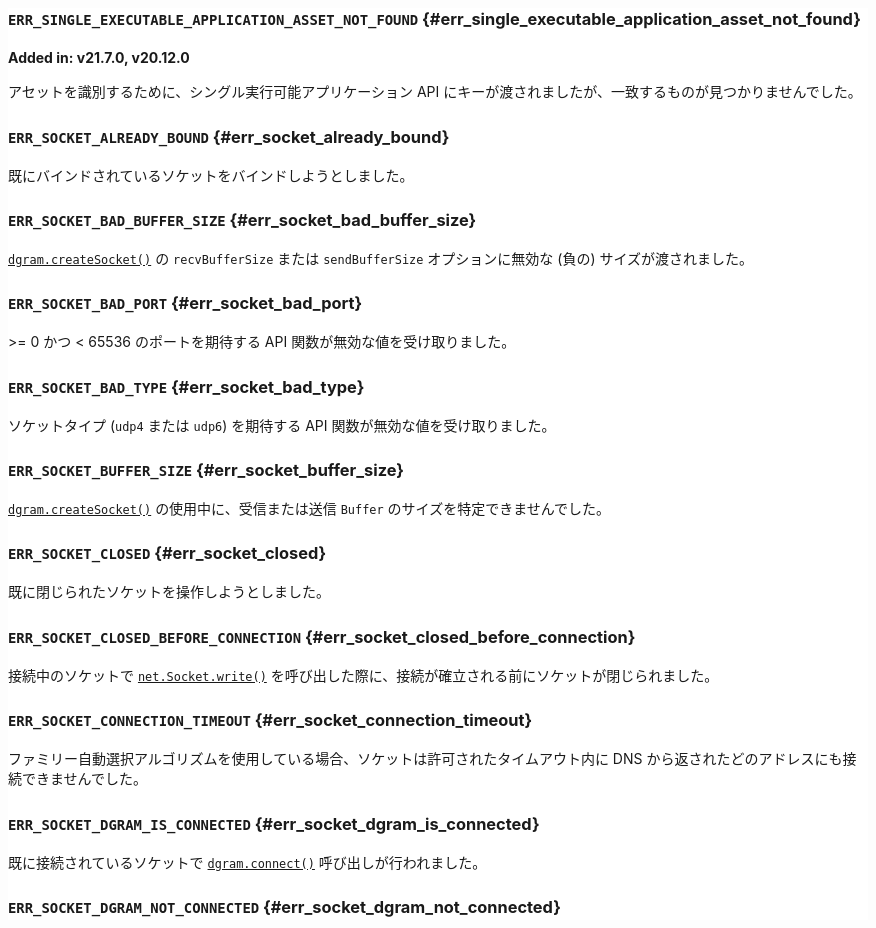 ### `ERR_SINGLE_EXECUTABLE_APPLICATION_ASSET_NOT_FOUND` {#err_single_executable_application_asset_not_found}

**Added in: v21.7.0, v20.12.0**

アセットを識別するために、シングル実行可能アプリケーション API にキーが渡されましたが、一致するものが見つかりませんでした。

### `ERR_SOCKET_ALREADY_BOUND` {#err_socket_already_bound}

既にバインドされているソケットをバインドしようとしました。

### `ERR_SOCKET_BAD_BUFFER_SIZE` {#err_socket_bad_buffer_size}

[`dgram.createSocket()`](/ja/nodejs/api/dgram#dgramcreatesocketoptions-callback) の `recvBufferSize` または `sendBufferSize` オプションに無効な (負の) サイズが渡されました。

### `ERR_SOCKET_BAD_PORT` {#err_socket_bad_port}

\>= 0 かつ \< 65536 のポートを期待する API 関数が無効な値を受け取りました。

### `ERR_SOCKET_BAD_TYPE` {#err_socket_bad_type}

ソケットタイプ (`udp4` または `udp6`) を期待する API 関数が無効な値を受け取りました。

### `ERR_SOCKET_BUFFER_SIZE` {#err_socket_buffer_size}

[`dgram.createSocket()`](/ja/nodejs/api/dgram#dgramcreatesocketoptions-callback) の使用中に、受信または送信 `Buffer` のサイズを特定できませんでした。

### `ERR_SOCKET_CLOSED` {#err_socket_closed}

既に閉じられたソケットを操作しようとしました。

### `ERR_SOCKET_CLOSED_BEFORE_CONNECTION` {#err_socket_closed_before_connection}

接続中のソケットで [`net.Socket.write()`](/ja/nodejs/api/net#socketwritedata-encoding-callback) を呼び出した際に、接続が確立される前にソケットが閉じられました。

### `ERR_SOCKET_CONNECTION_TIMEOUT` {#err_socket_connection_timeout}

ファミリー自動選択アルゴリズムを使用している場合、ソケットは許可されたタイムアウト内に DNS から返されたどのアドレスにも接続できませんでした。

### `ERR_SOCKET_DGRAM_IS_CONNECTED` {#err_socket_dgram_is_connected}

既に接続されているソケットで [`dgram.connect()`](/ja/nodejs/api/dgram#socketconnectport-address-callback) 呼び出しが行われました。

### `ERR_SOCKET_DGRAM_NOT_CONNECTED` {#err_socket_dgram_not_connected}
